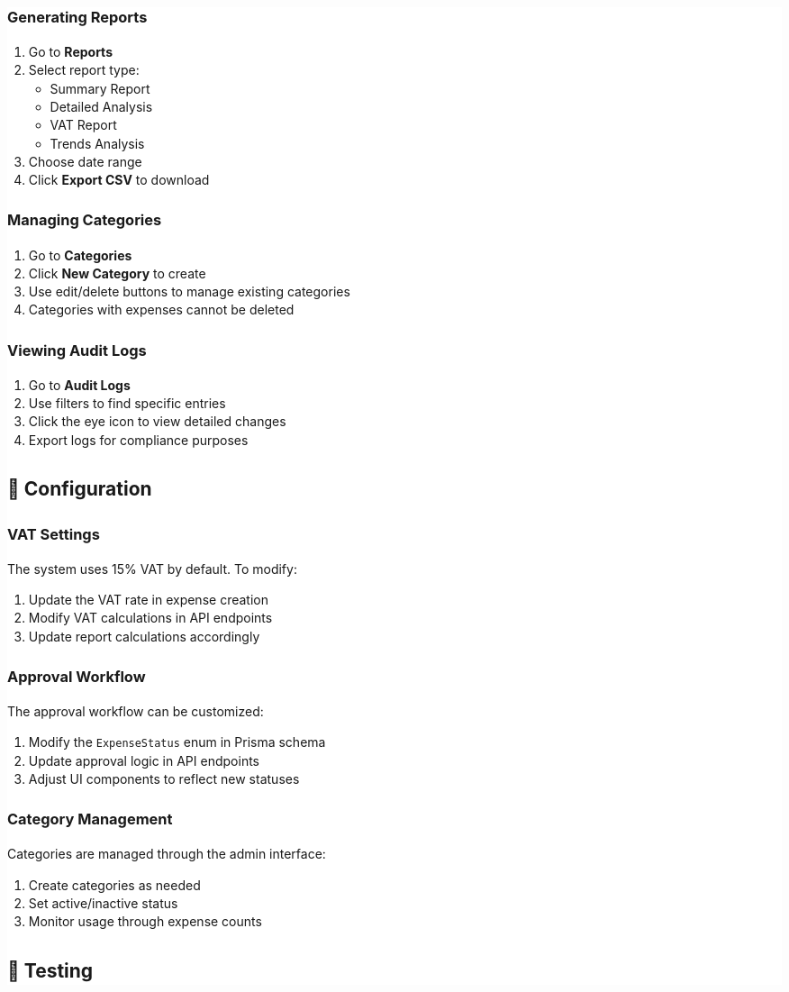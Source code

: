 ### Generating Reports

1. Go to **Reports**
2. Select report type:
   - Summary Report
   - Detailed Analysis
   - VAT Report
   - Trends Analysis
3. Choose date range
4. Click **Export CSV** to download

### Managing Categories

1. Go to **Categories**
2. Click **New Category** to create
3. Use edit/delete buttons to manage existing categories
4. Categories with expenses cannot be deleted

### Viewing Audit Logs

1. Go to **Audit Logs**
2. Use filters to find specific entries
3. Click the eye icon to view detailed changes
4. Export logs for compliance purposes

## 🔧 Configuration

### VAT Settings

The system uses 15% VAT by default. To modify:

1. Update the VAT rate in expense creation
2. Modify VAT calculations in API endpoints
3. Update report calculations accordingly

### Approval Workflow

The approval workflow can be customized:

1. Modify the `ExpenseStatus` enum in Prisma schema
2. Update approval logic in API endpoints
3. Adjust UI components to reflect new statuses

### Category Management

Categories are managed through the admin interface:

1. Create categories as needed
2. Set active/inactive status
3. Monitor usage through expense counts

## 🧪 Testing
